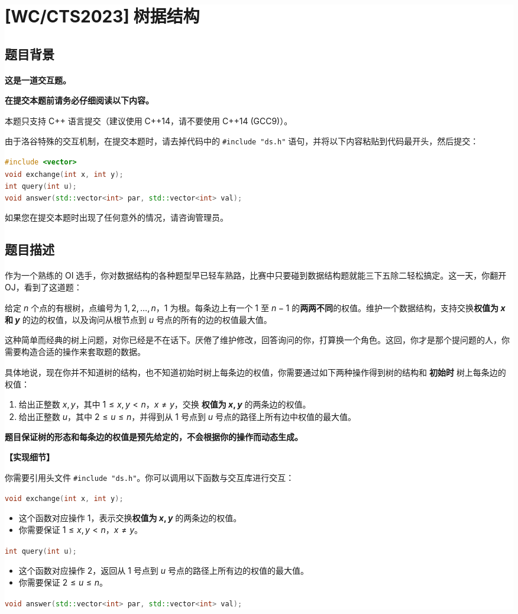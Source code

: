 # [WC/CTS2023] 树据结构

## 题目背景

**这是一道交互题。**

**在提交本题前请务必仔细阅读以下内容。**

本题只支持 C++ 语言提交（建议使用 C++14，请不要使用 C++14 (GCC9)）。

由于洛谷特殊的交互机制，在提交本题时，请去掉代码中的 ```#include "ds.h"``` 语句，并将以下内容粘贴到代码最开头，然后提交：

```cpp
#include <vector>
void exchange(int x, int y);
int query(int u);
void answer(std::vector<int> par, std::vector<int> val);
```

如果您在提交本题时出现了任何意外的情况，请咨询管理员。

## 题目描述

作为一个熟练的 OI 选手，你对数据结构的各种题型早已轻车熟路，比赛中只要碰到数据结构题就能三下五除二轻松搞定。这一天，你翻开 OJ，看到了这道题：

给定 $n$ 个点的有根树，点编号为 $1, 2, \dots, n$，$1$ 为根。每条边上有一个 $1$ 至 $n - 1$ 的**两两不同**的权值。维护一个数据结构，支持交换**权值为 $x$ 和 $y$** 的边的权值，以及询问从根节点到 $u$ 号点的所有的边的权值最大值。

这种简单而经典的树上问题，对你已经是不在话下。厌倦了维护修改，回答询问的你，打算换一个角色。这回，你才是那个提问题的人，你需要构造合适的操作来套取题的数据。

具体地说，现在你并不知道树的结构，也不知道初始时树上每条边的权值，你需要通过如下两种操作得到树的结构和 **初始时** 树上每条边的权值：

1. 给出正整数 $x, y$，其中 $1 \le x, y < n$，$x \neq y$，交换 **权值为 $x, y$** 的两条边的权值。
2. 给出正整数 $u$，其中 $2 \le u \le n$，并得到从 $1$ 号点到 $u$ 号点的路径上所有边中权值的最大值。

**题目保证树的形态和每条边的权值是预先给定的，不会根据你的操作而动态生成。**

**【实现细节】**

你需要引用头文件 `#include "ds.h"`。你可以调用以下函数与交互库进行交互：

```cpp
void exchange(int x, int y);
```

+ 这个函数对应操作 $1$，表示交换**权值为 $x, y$** 的两条边的权值。
+ 你需要保证 $1 \le x, y < n$，$x \neq y$。

```cpp
int query(int u);
```

+ 这个函数对应操作 $2$，返回从 $1$ 号点到 $u$ 号点的路径上所有边的权值的最大值。
+ 你需要保证 $2 \le u \le n$。

```cpp
void answer(std::vector<int> par, std::vector<int> val);
```
